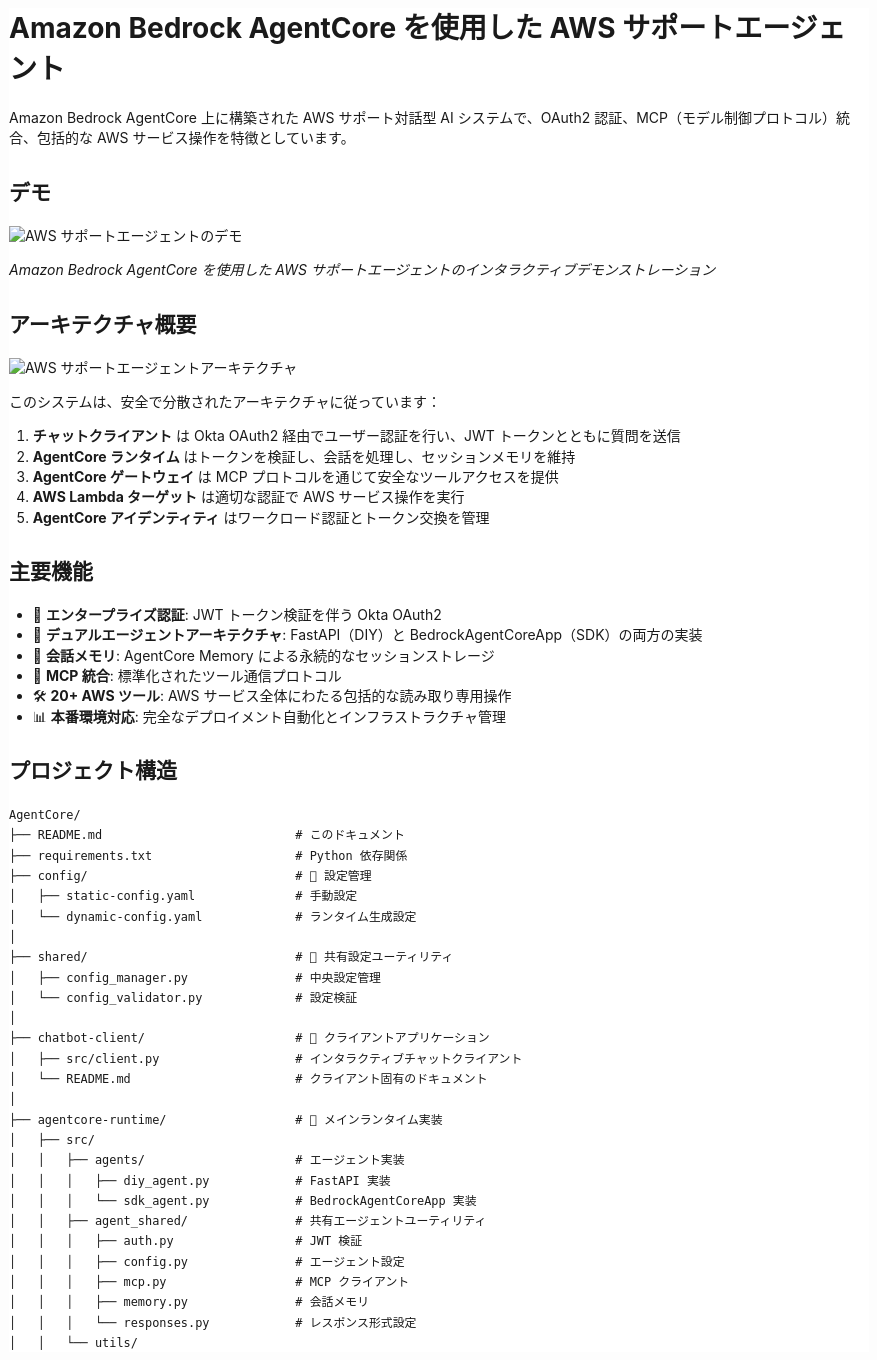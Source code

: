 # Amazon Bedrock AgentCore を使用した AWS サポートエージェント

Amazon Bedrock AgentCore 上に構築された AWS サポート対話型 AI システムで、OAuth2 認証、MCP（モデル制御プロトコル）統合、包括的な AWS サービス操作を特徴としています。

## デモ

![AWS サポートエージェントのデモ](images/demo-agentcore.gif)

*Amazon Bedrock AgentCore を使用した AWS サポートエージェントのインタラクティブデモンストレーション*

## アーキテクチャ概要

![AWS サポートエージェントアーキテクチャ](images/architecture.jpg)

このシステムは、安全で分散されたアーキテクチャに従っています：

1. **チャットクライアント** は Okta OAuth2 経由でユーザー認証を行い、JWT トークンとともに質問を送信
2. **AgentCore ランタイム** はトークンを検証し、会話を処理し、セッションメモリを維持
3. **AgentCore ゲートウェイ** は MCP プロトコルを通じて安全なツールアクセスを提供
4. **AWS Lambda ターゲット** は適切な認証で AWS サービス操作を実行
5. **AgentCore アイデンティティ** はワークロード認証とトークン交換を管理

## 主要機能

- 🔐 **エンタープライズ認証**: JWT トークン検証を伴う Okta OAuth2
- 🤖 **デュアルエージェントアーキテクチャ**: FastAPI（DIY）と BedrockAgentCoreApp（SDK）の両方の実装
- 🧠 **会話メモリ**: AgentCore Memory による永続的なセッションストレージ
- 🔗 **MCP 統合**: 標準化されたツール通信プロトコル
- 🛠️ **20+ AWS ツール**: AWS サービス全体にわたる包括的な読み取り専用操作
- 📊 **本番環境対応**: 完全なデプロイメント自動化とインフラストラクチャ管理

## プロジェクト構造

```
AgentCore/
├── README.md                           # このドキュメント
├── requirements.txt                    # Python 依存関係
├── config/                             # 🔧 設定管理
│   ├── static-config.yaml              # 手動設定
│   └── dynamic-config.yaml             # ランタイム生成設定
│
├── shared/                             # 🔗 共有設定ユーティリティ
│   ├── config_manager.py               # 中央設定管理
│   └── config_validator.py             # 設定検証
│
├── chatbot-client/                     # 🤖 クライアントアプリケーション
│   ├── src/client.py                   # インタラクティブチャットクライアント
│   └── README.md                       # クライアント固有のドキュメント
│
├── agentcore-runtime/                  # 🚀 メインランタイム実装
│   ├── src/
│   │   ├── agents/                     # エージェント実装
│   │   │   ├── diy_agent.py            # FastAPI 実装
│   │   │   └── sdk_agent.py            # BedrockAgentCoreApp 実装
│   │   ├── agent_shared/               # 共有エージェントユーティリティ
│   │   │   ├── auth.py                 # JWT 検証
│   │   │   ├── config.py               # エージェント設定
│   │   │   ├── mcp.py                  # MCP クライアント
│   │   │   ├── memory.py               # 会話メモリ
│   │   │   └── responses.py            # レスポンス形式設定
│   │   └── utils/
```